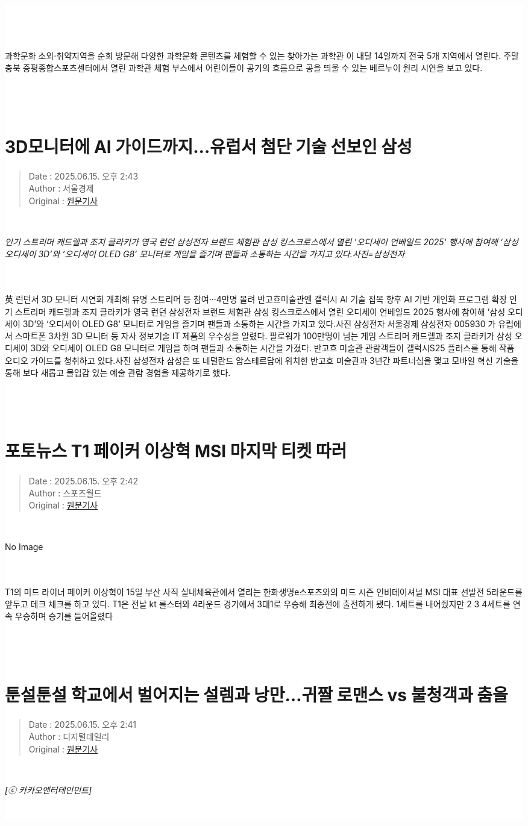 <img alt="" class="_LAZY_LOADING _LAZY_LOADING_INIT_HIDE" src="https://imgnews.pstatic.net/image/030/2025/06/15/0003321745_001_20250615144310794.jpg?type=w860" id="img1" style="display: none;"></img>  
<br/><br/>  
  
과학문화 소외·취약지역을 순회 방문해 다양한 과학문화 콘텐츠를 체험할 수 있는 찾아가는 과학관 이 내달 14일까지 전국 5개 지역에서 열린다. 주말 충북 증평종합스포츠센터에서 열린 과학관 체험 부스에서 어린이들이 공기의 흐름으로 공을 띄울 수 있는 베르누이 원리 시연을 보고 있다.  
<br/><br/><br/>  

  
# 3D모니터에 AI 가이드까지…유럽서 첨단 기술 선보인 삼성  
  
> Date : 2025.06.15. 오후 2:43  
> Author : 서울경제  
> Original : [원문기사](https://n.news.naver.com/mnews/article/011/0004497071?sid=105)  
<br/>  
  
<img alt="인기 스트리머 캐드렐과 조지 클라키가 영국 런던 삼성전자 브랜드 체험관 삼성 킹스크로스에서 열린 '오디세이 언베일드 2025' 행사에 참여해 ‘삼성 오디세이 3D’와 ‘오디세이 OLED G8’ 모니터로 게임을 즐기며" class="_LAZY_LOADING _LAZY_LOADING_INIT_HIDE" src="https://imgnews.pstatic.net/image/011/2025/06/15/0004497071_001_20250615144308579.jpg?type=w860" id="img1" style="display: none;"></img><em class="img_desc">인기 스트리머 캐드렐과 조지 클라키가 영국 런던 삼성전자 브랜드 체험관 삼성 킹스크로스에서 열린 '오디세이 언베일드 2025' 행사에 참여해 ‘삼성 오디세이 3D’와 ‘오디세이 OLED G8’ 모니터로 게임을 즐기며 팬들과 소통하는 시간을 가지고 있다.사진=삼성전자</em>  
<br/><br/>  
  
英 런던서 3D 모니터 시연회 개최해 유명 스트리머 등 참여···4만명 몰려 반고흐미술관엔 갤럭시 AI 기술 접목 향후 AI 기반 개인화 프로그램 확장 인기 스트리머 캐드렐과 조지 클라키가 영국 런던 삼성전자 브랜드 체험관 삼성 킹스크로스에서 열린 오디세이 언베일드 2025 행사에 참여해 ‘삼성 오디세이 3D’와 ‘오디세이 OLED G8’ 모니터로 게임을 즐기며 팬들과 소통하는 시간을 가지고 있다.사진 삼성전자 서울경제 삼성전자 005930 가 유럽에서 스마트폰 3차원 3D 모니터 등 자사 정보기술 IT 제품의 우수성을 알렸다.
팔로워가 100만명이 넘는 게임 스트리머 캐드렐과 조지 클라키가 삼성 오디세이 3D와 오디세이 OLED G8 모니터로 게임을 하며 팬들과 소통하는 시간을 가졌다.
반고흐 미술관 관람객들이 갤럭시S25 플러스를 통해 작품 오디오 가이드를 청취하고 있다.사진 삼성전자 삼성은 또 네덜란드 암스테르담에 위치한 반고흐 미술관과 3년간 파트너십을 맺고 모바일 혁신 기술을 통해 보다 새롭고 몰입감 있는 예술 관람 경험을 제공하기로 했다.  
<br/><br/><br/>  

  
# 포토뉴스 T1 페이커 이상혁 MSI 마지막 티켓 따러  
  
> Date : 2025.06.15. 오후 2:42  
> Author : 스포츠월드  
> Original : [원문기사](https://n.news.naver.com/mnews/article/396/0000712380?sid=105)  
<br/>  
  
No Image  
<br/><br/>  
  
T1의 미드 라이너 페이커 이상혁이 15일 부산 사직 실내체육관에서 열리는 한화생명e스포츠와의 미드 시즌 인비테이셔널 MSI 대표 선발전 5라운드를 앞두고 테크 체크를 하고 있다. T1은 전날 kt 롤스터와 4라운드 경기에서 3대1로 우승해 최종전에 출전하게 됐다. 1세트를 내어줬지만 2 3 4세트를 연속 우승하며 승기를 들어올렸다  
<br/><br/><br/>  

  
# 툰설툰설 학교에서 벌어지는 설렘과 낭만…귀짤 로맨스 vs 불청객과 춤을  
  
> Date : 2025.06.15. 오후 2:41  
> Author : 디지털데일리  
> Original : [원문기사](https://n.news.naver.com/mnews/article/138/0002198567?sid=105)  
<br/>  
  
<img alt="[ⓒ 카카오엔터테인먼트]" class="_LAZY_LOADING _LAZY_LOADING_INIT_HIDE" src="https://imgnews.pstatic.net/image/138/2025/06/15/0002198567_001_20250615144107695.jpg?type=w860" id="img1" style="display: none;"></img><em class="img_desc">[ⓒ 카카오엔터테인먼트]</em>  
<br/><br/>  
  